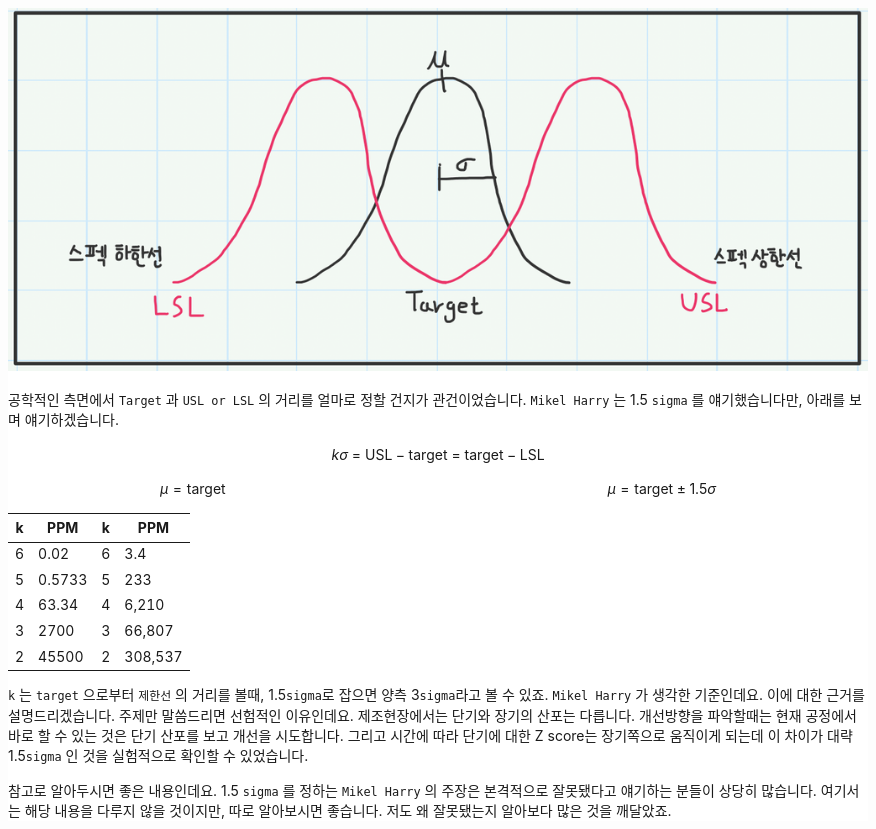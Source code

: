 ![ToE](/assets/img/MATLAB_Quality/6_6.png)

 공학적인 측면에서 `Target` 과 `USL or LSL` 의 거리를 얼마로 정할 건지가 관건이었습니다. `Mikel Harry` 는 1.5 `sigma` 를 얘기했습니다만, 아래를 보며 얘기하겠습니다.


$$
k\sigma \ =\ \text{USL}-\text{target}\ =\ \text{target} - \text{LSL}
$$

$$
\mu = \text{target} \qquad \qquad \qquad \qquad \qquad \qquad \qquad \qquad \qquad \qquad \qquad \qquad \mu=\text{target}\pm1.5\sigma
$$



| k    | PPM    | k    | PPM     |
| ---- | ------ | ---- | ------- |
| 6    | 0.02   | 6    | 3.4     |
| 5    | 0.5733 | 5    | 233     |
| 4    | 63.34  | 4    | 6,210   |
| 3    | 2700   | 3    | 66,807  |
| 2    | 45500  | 2    | 308,537 |

 `k` 는 `target` 으로부터 `제한선` 의 거리를 볼때, 1.5`sigma`로 잡으면 양측 3`sigma`라고 볼 수 있죠. `Mikel Harry` 가 생각한 기준인데요. 이에 대한 근거를 설명드리겠습니다. 주제만 말씀드리면 선험적인 이유인데요. 제조현장에서는 단기와 장기의 산포는 다릅니다. 개선방향을 파악할때는 현재 공정에서 바로 할 수 있는 것은 단기 산포를 보고 개선을 시도합니다. 그리고 시간에 따라 단기에 대한 Z score는 장기쪽으로 움직이게 되는데 이 차이가 대략 1.5`sigma` 인 것을 실험적으로 확인할 수 있었습니다.

 참고로 알아두시면 좋은 내용인데요. 1.5 `sigma` 를 정하는 `Mikel Harry` 의 주장은 본격적으로 잘못됐다고 얘기하는 분들이 상당히 많습니다. 여기서는 해당 내용을 다루지 않을 것이지만, 따로 알아보시면 좋습니다. 저도 왜 잘못됐는지 알아보다 많은 것을 깨달았죠.
